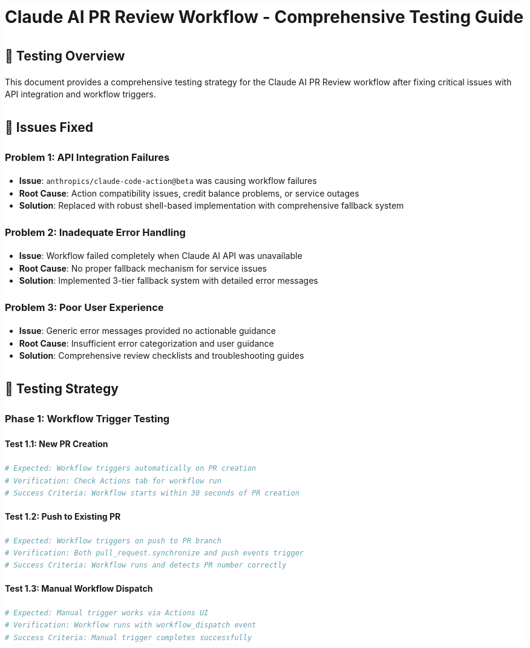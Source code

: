 # Claude AI PR Review Workflow - Comprehensive Testing Guide

## 🧪 **Testing Overview**

This document provides a comprehensive testing strategy for the Claude AI PR Review workflow after fixing critical issues with API integration and workflow triggers.

## 🚨 **Issues Fixed**

### **Problem 1: API Integration Failures**
- **Issue**: `anthropics/claude-code-action@beta` was causing workflow failures
- **Root Cause**: Action compatibility issues, credit balance problems, or service outages
- **Solution**: Replaced with robust shell-based implementation with comprehensive fallback system

### **Problem 2: Inadequate Error Handling**
- **Issue**: Workflow failed completely when Claude AI API was unavailable
- **Root Cause**: No proper fallback mechanism for service issues
- **Solution**: Implemented 3-tier fallback system with detailed error messages

### **Problem 3: Poor User Experience**
- **Issue**: Generic error messages provided no actionable guidance
- **Root Cause**: Insufficient error categorization and user guidance
- **Solution**: Comprehensive review checklists and troubleshooting guides

## 🎯 **Testing Strategy**

### **Phase 1: Workflow Trigger Testing**

#### **Test 1.1: New PR Creation**
```bash
# Expected: Workflow triggers automatically on PR creation
# Verification: Check Actions tab for workflow run
# Success Criteria: Workflow starts within 30 seconds of PR creation
```

#### **Test 1.2: Push to Existing PR**
```bash
# Expected: Workflow triggers on push to PR branch
# Verification: Both pull_request.synchronize and push events trigger
# Success Criteria: Workflow runs and detects PR number correctly
```

#### **Test 1.3: Manual Workflow Dispatch**
```bash
# Expected: Manual trigger works via Actions UI
# Verification: Workflow runs with workflow_dispatch event
# Success Criteria: Manual trigger completes successfully
```

